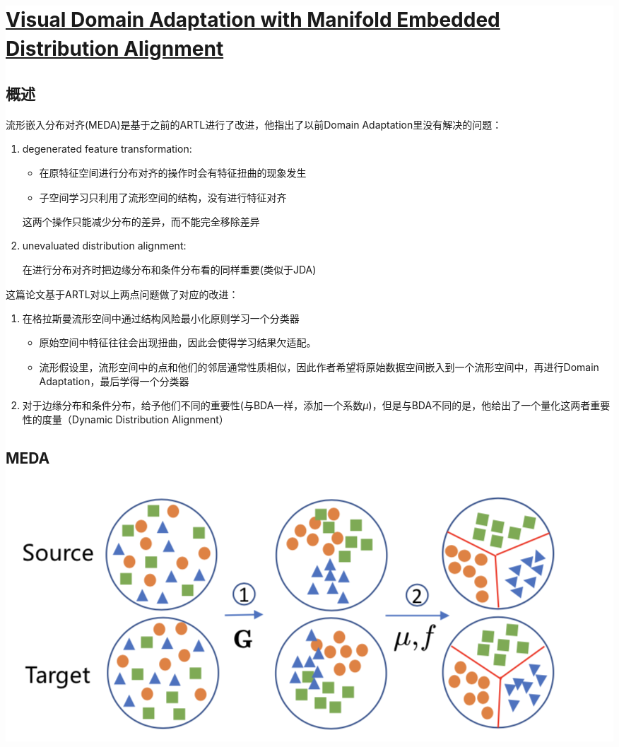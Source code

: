 # [Visual Domain Adaptation with Manifold Embedded Distribution Alignment](../Reading_papers/ACM_MM_2018_Visual&#32;Domain&#32;Adaptation&#32;with&#32;Manifold&#32;Embedded&#32;Distribution&#32;Alignment.pdf)

## 概述

流形嵌入分布对齐(MEDA)是基于之前的ARTL进行了改进，他指出了以前Domain Adaptation里没有解决的问题：

1. degenerated feature transformation: 

    - 在原特征空间进行分布对齐的操作时会有特征扭曲的现象发生
    
    - 子空间学习只利用了流形空间的结构，没有进行特征对齐
     
    这两个操作只能减少分布的差异，而不能完全移除差异

2. unevaluated distribution alignment: 

    在进行分布对齐时把边缘分布和条件分布看的同样重要(类似于JDA)

这篇论文基于ARTL对以上两点问题做了对应的改进：

1. 在格拉斯曼流形空间中通过结构风险最小化原则学习一个分类器

    - 原始空间中特征往往会出现扭曲，因此会使得学习结果欠适配。
    
    - 流形假设里，流形空间中的点和他们的邻居通常性质相似，因此作者希望将原始数据空间嵌入到一个流形空间中，再进行Domain Adaptation，最后学得一个分类器


2. 对于边缘分布和条件分布，给予他们不同的重要性(与BDA一样，添加一个系数$\mu$)，但是与BDA不同的是，他给出了一个量化这两者重要性的度量（Dynamic Distribution Alignment）

## MEDA

![](./assets/MEDA-main-idea.png)

